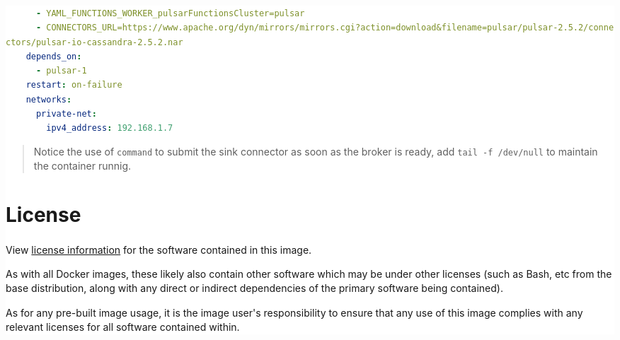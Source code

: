 ~~~yaml
      - YAML_FUNCTIONS_WORKER_pulsarFunctionsCluster=pulsar
      - CONNECTORS_URL=https://www.apache.org/dyn/mirrors/mirrors.cgi?action=download&filename=pulsar/pulsar-2.5.2/connectors/pulsar-io-cassandra-2.5.2.nar
    depends_on:
      - pulsar-1
    restart: on-failure
    networks:
      private-net:
        ipv4_address: 192.168.1.7
~~~

> Notice the use of `command` to submit the sink connector as soon as the broker is ready, add `tail -f /dev/null` to maintain the container runnig. 

# License

View [license information](https://github.com/apache/pulsar/blob/master/LICENSE) for the software contained in this image.

As with all Docker images, these likely also contain other software which may be under other licenses (such as Bash, etc from the base distribution, along with any direct or indirect dependencies of the primary software being contained).

As for any pre-built image usage, it is the image user's responsibility to ensure that any use of this image complies with any relevant licenses for all software contained within.
